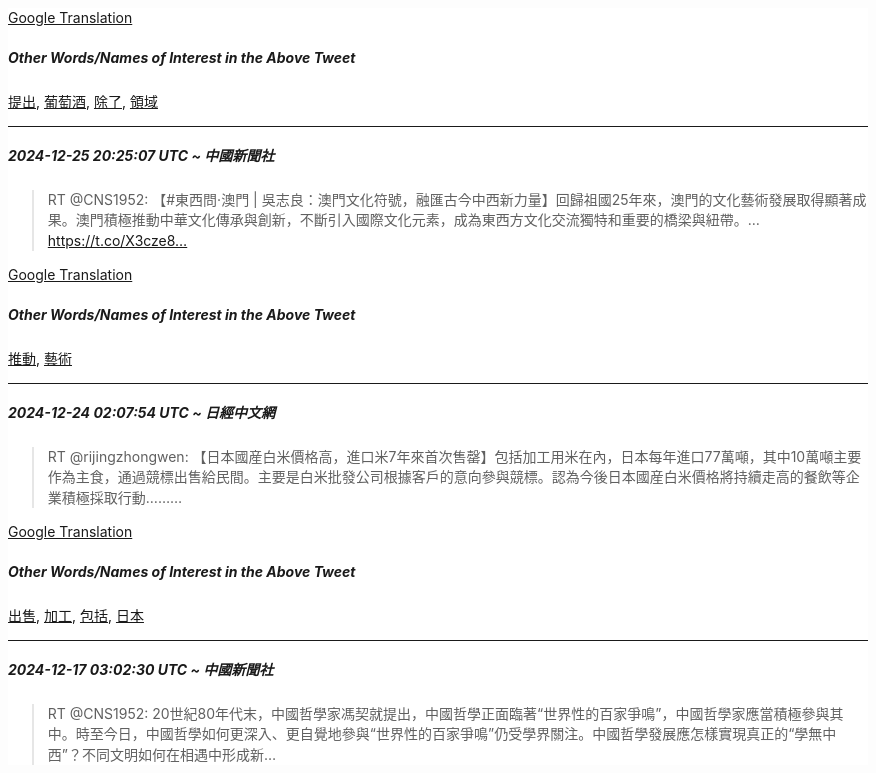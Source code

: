 [Google Translation](https://translate.google.com/?hi=en&tab=TT&sl=zh-CN&tl=en&op=translate&text=RT+%40CNS1952%3A+%E5%81%89%E9%B7%97%E6%98%AF%E4%B8%AD%E6%84%8F%E6%B7%B7%E8%A1%80%EF%BC%8C%E5%B0%8F%E6%99%82%E5%80%99%E5%B0%8D%E8%87%AA%E5%B7%B1%E7%9A%84%E8%BA%AB%E4%BB%BD%E4%B8%8D%E7%A2%BA%E8%AA%8D%EF%BC%8C%E5%A4%9A%E6%AC%A1%E6%8F%90%E5%87%BA%E5%95%8F%E9%A1%8C%EF%BC%9A%E2%80%9C%E6%88%91%E5%88%B0%E5%BA%95%E6%98%AF%E8%AA%B0%EF%BC%9F%E2%80%9D+%E5%9C%A8%E6%88%90%E9%95%B7%E7%9A%84%E8%B7%AF%E4%B8%8A%EF%BC%8C%E5%81%89%E9%B7%97%E6%8E%A5%E5%8F%97%E6%9D%B1%E8%A5%BF%E6%96%B9%E5%85%A9%E7%A8%AE%E6%96%87%E5%8C%96%E7%9A%84%E6%95%99%E8%82%B2%EF%BC%8C%E7%B5%82%E6%96%BC%E6%98%8E%E7%99%BD%E4%BA%86%E8%87%AA%E5%B7%B1%E7%9A%84%E5%84%AA%E5%8B%A2%E3%80%82%E4%BB%96%E9%99%A4%E4%BA%86%E5%9C%A8%E6%84%8F%E5%A4%A7%E5%88%A9%E8%91%A1%E8%90%84%E9%85%92%E9%A0%98%E5%9F%9F%E5%B7%A5%E4%BD%9C%EF%BC%8C%E9%82%84%E7%A9%8D%E6%A5%B5%E6%8A%95%E5%85%A5%E4%B8%AD%E6%84%8F%E7%B6%93%E6%BF%9F%E6%96%87%E5%8C%96%E4%BA%A4%E6%B5%81%E5%B7%A5%E4%BD%9C%EF%BC%8C%E5%B8%8C%E6%9C%9B%E8%83%BD%E7%82%BA%E5%85%A9%E5%9C%8B%E7%9A%84%E5%90%88%E4%BD%9C%E5%81%9A%E5%87%BA%E6%9B%B4%E5%A4%9A%E8%B2%A2%E7%8D%BB%E3%80%82%23%E6%9C%80%E8%8F%AF%E4%BA%BA+http%E2%80%A6)
##### Other Words/Names of Interest in the Above Tweet
[提出](提出.md), [葡萄酒](葡萄酒.md), [除了](除了.md), [領域](領域.md)
___
##### 2024-12-25 20:25:07 UTC ~ 中國新聞社
> RT @CNS1952: 【#東西問·澳門 | 吳志良：澳門文化符號，融匯古今中西新力量】回歸祖國25年來，澳門的文化藝術發展取得顯著成果。澳門積極推動中華文化傳承與創新，不斷引入國際文化元素，成為東西方文化交流獨特和重要的橋梁與紐帶。… https://t.co/X3cze8…

[Google Translation](https://translate.google.com/?hi=en&tab=TT&sl=zh-CN&tl=en&op=translate&text=RT+%40CNS1952%3A+%E3%80%90%23%E6%9D%B1%E8%A5%BF%E5%95%8F%C2%B7%E6%BE%B3%E9%96%80+%7C+%E5%90%B3%E5%BF%97%E8%89%AF%EF%BC%9A%E6%BE%B3%E9%96%80%E6%96%87%E5%8C%96%E7%AC%A6%E8%99%9F%EF%BC%8C%E8%9E%8D%E5%8C%AF%E5%8F%A4%E4%BB%8A%E4%B8%AD%E8%A5%BF%E6%96%B0%E5%8A%9B%E9%87%8F%E3%80%91%E5%9B%9E%E6%AD%B8%E7%A5%96%E5%9C%8B25%E5%B9%B4%E4%BE%86%EF%BC%8C%E6%BE%B3%E9%96%80%E7%9A%84%E6%96%87%E5%8C%96%E8%97%9D%E8%A1%93%E7%99%BC%E5%B1%95%E5%8F%96%E5%BE%97%E9%A1%AF%E8%91%97%E6%88%90%E6%9E%9C%E3%80%82%E6%BE%B3%E9%96%80%E7%A9%8D%E6%A5%B5%E6%8E%A8%E5%8B%95%E4%B8%AD%E8%8F%AF%E6%96%87%E5%8C%96%E5%82%B3%E6%89%BF%E8%88%87%E5%89%B5%E6%96%B0%EF%BC%8C%E4%B8%8D%E6%96%B7%E5%BC%95%E5%85%A5%E5%9C%8B%E9%9A%9B%E6%96%87%E5%8C%96%E5%85%83%E7%B4%A0%EF%BC%8C%E6%88%90%E7%82%BA%E6%9D%B1%E8%A5%BF%E6%96%B9%E6%96%87%E5%8C%96%E4%BA%A4%E6%B5%81%E7%8D%A8%E7%89%B9%E5%92%8C%E9%87%8D%E8%A6%81%E7%9A%84%E6%A9%8B%E6%A2%81%E8%88%87%E7%B4%90%E5%B8%B6%E3%80%82%E2%80%A6+https%3A%2F%2Ft.co%2FX3cze8%E2%80%A6)
##### Other Words/Names of Interest in the Above Tweet
[推動](推動.md), [藝術](藝術.md)
___
##### 2024-12-24 02:07:54 UTC ~ 日經中文網
> RT @rijingzhongwen: 【日本國産白米價格高，進口米7年來首次售罄】包括加工用米在內，日本每年進口77萬噸，其中10萬噸主要作為主食，通過競標出售給民間。主要是白米批發公司根據客戶的意向參與競標。認為今後日本國産白米價格將持續走高的餐飲等企業積極採取行動………

[Google Translation](https://translate.google.com/?hi=en&tab=TT&sl=zh-CN&tl=en&op=translate&text=RT+%40rijingzhongwen%3A+%E3%80%90%E6%97%A5%E6%9C%AC%E5%9C%8B%E7%94%A3%E7%99%BD%E7%B1%B3%E5%83%B9%E6%A0%BC%E9%AB%98%EF%BC%8C%E9%80%B2%E5%8F%A3%E7%B1%B37%E5%B9%B4%E4%BE%86%E9%A6%96%E6%AC%A1%E5%94%AE%E7%BD%84%E3%80%91%E5%8C%85%E6%8B%AC%E5%8A%A0%E5%B7%A5%E7%94%A8%E7%B1%B3%E5%9C%A8%E5%85%A7%EF%BC%8C%E6%97%A5%E6%9C%AC%E6%AF%8F%E5%B9%B4%E9%80%B2%E5%8F%A377%E8%90%AC%E5%99%B8%EF%BC%8C%E5%85%B6%E4%B8%AD10%E8%90%AC%E5%99%B8%E4%B8%BB%E8%A6%81%E4%BD%9C%E7%82%BA%E4%B8%BB%E9%A3%9F%EF%BC%8C%E9%80%9A%E9%81%8E%E7%AB%B6%E6%A8%99%E5%87%BA%E5%94%AE%E7%B5%A6%E6%B0%91%E9%96%93%E3%80%82%E4%B8%BB%E8%A6%81%E6%98%AF%E7%99%BD%E7%B1%B3%E6%89%B9%E7%99%BC%E5%85%AC%E5%8F%B8%E6%A0%B9%E6%93%9A%E5%AE%A2%E6%88%B6%E7%9A%84%E6%84%8F%E5%90%91%E5%8F%83%E8%88%87%E7%AB%B6%E6%A8%99%E3%80%82%E8%AA%8D%E7%82%BA%E4%BB%8A%E5%BE%8C%E6%97%A5%E6%9C%AC%E5%9C%8B%E7%94%A3%E7%99%BD%E7%B1%B3%E5%83%B9%E6%A0%BC%E5%B0%87%E6%8C%81%E7%BA%8C%E8%B5%B0%E9%AB%98%E7%9A%84%E9%A4%90%E9%A3%B2%E7%AD%89%E4%BC%81%E6%A5%AD%E7%A9%8D%E6%A5%B5%E6%8E%A1%E5%8F%96%E8%A1%8C%E5%8B%95%E2%80%A6%E2%80%A6%E2%80%A6)
##### Other Words/Names of Interest in the Above Tweet
[出售](出售.md), [加工](加工.md), [包括](包括.md), [日本](日本.md)
___
##### 2024-12-17 03:02:30 UTC ~ 中國新聞社
> RT @CNS1952: 20世紀80年代末，中國哲學家馮契就提出，中國哲學正面臨著“世界性的百家爭鳴”，中國哲學家應當積極參與其中。時至今日，中國哲學如何更深入、更自覺地參與“世界性的百家爭鳴”仍受學界關注。中國哲學發展應怎樣實現真正的“學無中西”？不同文明如何在相遇中形成新…
